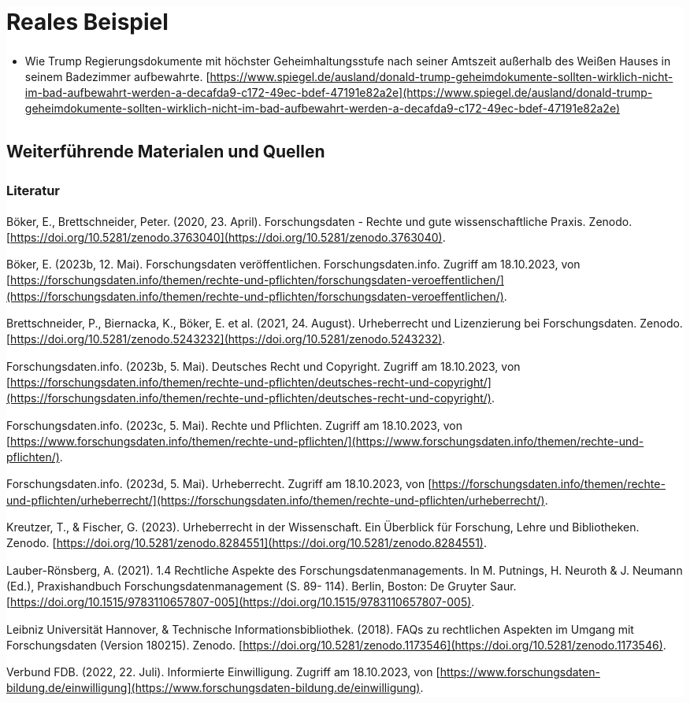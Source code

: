 Reales Beispiel
===

- Wie Trump Regierungsdokumente mit höchster Geheimhaltungsstufe nach seiner Amtszeit
    außerhalb des Weißen Hauses in seinem Badezimmer aufbewahrte.
    [https://www.spiegel.de/ausland/donald-trump-geheimdokumente-sollten-wirklich-nicht-im-bad-aufbewahrt-werden-a-decafda9-c172-49ec-bdef-47191e82a2e](https://www.spiegel.de/ausland/donald-trump-geheimdokumente-sollten-wirklich-nicht-im-bad-aufbewahrt-werden-a-decafda9-c172-49ec-bdef-47191e82a2e)

## Weiterführende Materialen und Quellen

### Literatur

Böker, E., Brettschneider, Peter. (2020, 23. April). Forschungsdaten - Rechte und gute
wissenschaftliche Praxis. Zenodo. [https://doi.org/10.5281/zenodo.3763040](https://doi.org/10.5281/zenodo.3763040).

Böker, E. (2023b, 12. Mai). Forschungsdaten veröffentlichen. Forschungsdaten.info. Zugriff am
18.10.2023, von [https://forschungsdaten.info/themen/rechte-und-pflichten/forschungsdaten-veroeffentlichen/](https://forschungsdaten.info/themen/rechte-und-pflichten/forschungsdaten-veroeffentlichen/).

Brettschneider, P., Biernacka, K., Böker, E. et al. (2021, 24. August). Urheberrecht und Lizenzierung
bei Forschungsdaten. Zenodo. [https://doi.org/10.5281/zenodo.5243232](https://doi.org/10.5281/zenodo.5243232).

Forschungsdaten.info. (2023b, 5. Mai). Deutsches Recht und Copyright. Zugriff am 18.10.2023, von
[https://forschungsdaten.info/themen/rechte-und-pflichten/deutsches-recht-und-copyright/](https://forschungsdaten.info/themen/rechte-und-pflichten/deutsches-recht-und-copyright/).

Forschungsdaten.info. (2023c, 5. Mai). Rechte und Pflichten. Zugriff am 18.10.2023, von
[https://www.forschungsdaten.info/themen/rechte-und-pflichten/](https://www.forschungsdaten.info/themen/rechte-und-pflichten/).

Forschungsdaten.info. (2023d, 5. Mai). Urheberrecht. Zugriff am 18.10.2023, von
[https://forschungsdaten.info/themen/rechte-und-pflichten/urheberrecht/](https://forschungsdaten.info/themen/rechte-und-pflichten/urheberrecht/).

Kreutzer, T., & Fischer, G. (2023). Urheberrecht in der Wissenschaft. Ein Überblick für Forschung,
Lehre und Bibliotheken. Zenodo. [https://doi.org/10.5281/zenodo.8284551](https://doi.org/10.5281/zenodo.8284551).

Lauber-Rönsberg, A. (2021). 1.4 Rechtliche Aspekte des Forschungsdatenmanagements. In M.
Putnings, H. Neuroth & J. Neumann (Ed.), Praxishandbuch Forschungsdatenmanagement (S. 89-
114). Berlin, Boston: De Gruyter Saur. [https://doi.org/10.1515/9783110657807-005](https://doi.org/10.1515/9783110657807-005).

Leibniz Universität Hannover, & Technische Informationsbibliothek. (2018). FAQs zu rechtlichen
Aspekten im Umgang mit Forschungsdaten (Version 180215). Zenodo.
[https://doi.org/10.5281/zenodo.1173546](https://doi.org/10.5281/zenodo.1173546).


Verbund FDB. (2022, 22. Juli). Informierte Einwilligung. Zugriff am 18.10.2023, von
[https://www.forschungsdaten-bildung.de/einwilligung](https://www.forschungsdaten-bildung.de/einwilligung).
